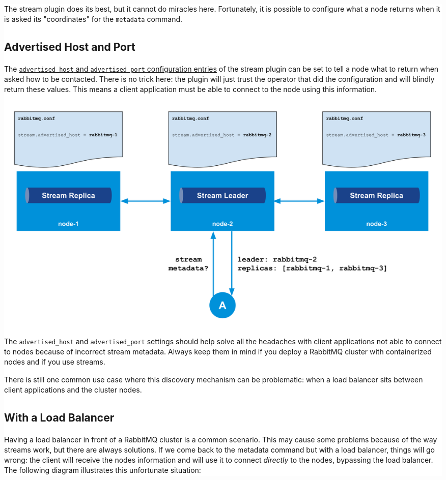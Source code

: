 The stream plugin does its best, but it cannot do miracles here.
Fortunately, it is possible to configure what a node returns when it is asked its "coordinates" for the `metadata` command.

## Advertised Host and Port

The [`advertised_host` and `advertised_port` configuration entries](/docs/stream#advertised-host-port) of the stream plugin can be set to tell a node what to return when asked how to be contacted.
There is no trick here: the plugin will just trust the operator that did the configuration and will blindly return these values.
This means a client application must be able to connect to the node using this information.

![It is possible to configure advertised host and port if the default values are not appropriate.](metadata-hints.svg)

The `advertised_host` and `advertised_port` settings should help solve all the headaches with client applications not able to connect to nodes because of incorrect stream metadata.
Always keep them in mind if you deploy a RabbitMQ cluster with containerized nodes and if you use streams.

There is still one common use case where this discovery mechanism can be problematic: when a load balancer sits between client applications and the cluster nodes.

## With a Load Balancer

Having a load balancer in front of a RabbitMQ cluster is a common scenario.
This may cause some problems because of the way streams work, but there are always solutions.
If we come back to the metadata command but with a load balancer, things will go wrong: the client will receive the nodes information and will use it to connect _directly_ to the nodes, bypassing the load balancer.
The following diagram illustrates this unfortunate situation:

